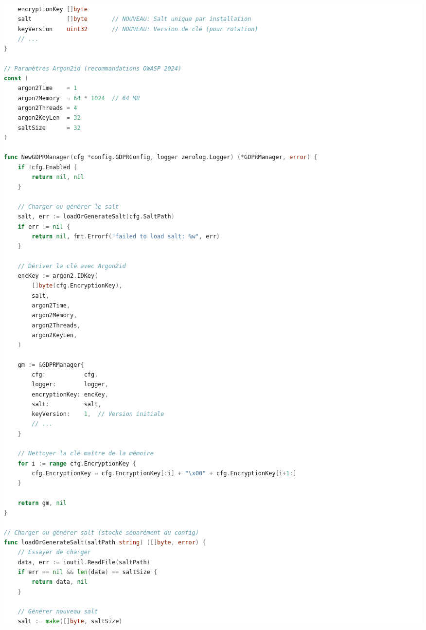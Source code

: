 ```go
    encryptionKey []byte
    salt          []byte       // NOUVEAU: Salt unique par installation
    keyVersion    uint32       // NOUVEAU: Version de clé (pour rotation)
    // ...
}

// Paramètres Argon2id (recommandations OWASP 2024)
const (
    argon2Time    = 1
    argon2Memory  = 64 * 1024  // 64 MB
    argon2Threads = 4
    argon2KeyLen  = 32
    saltSize      = 32
)

func NewGDPRManager(cfg *config.GDPRConfig, logger zerolog.Logger) (*GDPRManager, error) {
    if !cfg.Enabled {
        return nil, nil
    }

    // Charger ou générer le salt
    salt, err := loadOrGenerateSalt(cfg.SaltPath)
    if err != nil {
        return nil, fmt.Errorf("failed to load salt: %w", err)
    }

    // Dériver la clé avec Argon2id
    encKey := argon2.IDKey(
        []byte(cfg.EncryptionKey),
        salt,
        argon2Time,
        argon2Memory,
        argon2Threads,
        argon2KeyLen,
    )

    gm := &GDPRManager{
        cfg:           cfg,
        logger:        logger,
        encryptionKey: encKey,
        salt:          salt,
        keyVersion:    1,  // Version initiale
        // ...
    }

    // Nettoyer la clé maître de la mémoire
    for i := range cfg.EncryptionKey {
        cfg.EncryptionKey = cfg.EncryptionKey[:i] + "\x00" + cfg.EncryptionKey[i+1:]
    }

    return gm, nil
}

// Charger ou générer salt (stocké séparément du config)
func loadOrGenerateSalt(saltPath string) ([]byte, error) {
    // Essayer de charger
    data, err := ioutil.ReadFile(saltPath)
    if err == nil && len(data) == saltSize {
        return data, nil
    }

    // Générer nouveau salt
    salt := make([]byte, saltSize)
```
